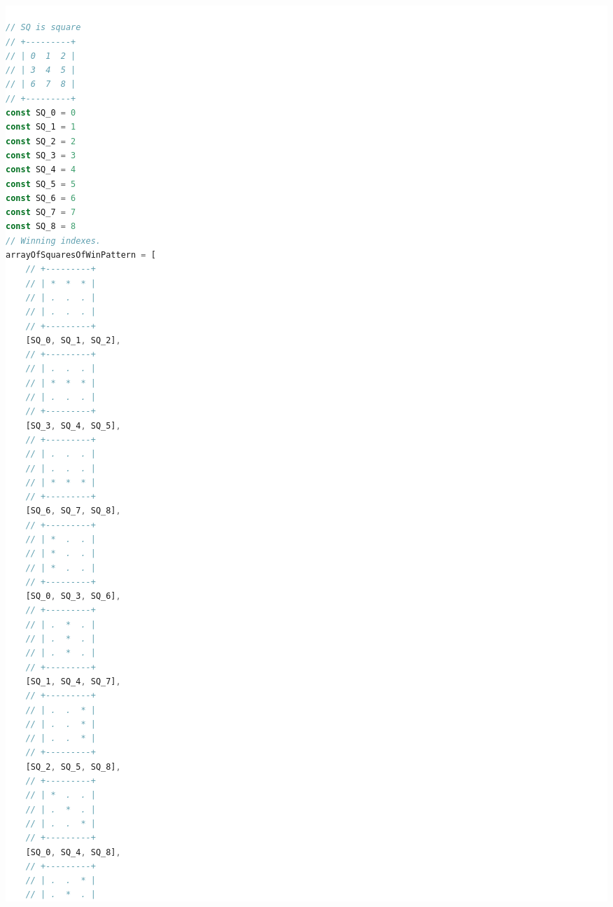 ```js

// SQ is square
// +---------+
// | 0  1  2 |
// | 3  4  5 |
// | 6  7  8 |
// +---------+
const SQ_0 = 0
const SQ_1 = 1
const SQ_2 = 2
const SQ_3 = 3
const SQ_4 = 4
const SQ_5 = 5
const SQ_6 = 6
const SQ_7 = 7
const SQ_8 = 8
// Winning indexes.
arrayOfSquaresOfWinPattern = [
    // +---------+
    // | *  *  * |
    // | .  .  . |
    // | .  .  . |
    // +---------+
    [SQ_0, SQ_1, SQ_2],
    // +---------+
    // | .  .  . |
    // | *  *  * |
    // | .  .  . |
    // +---------+
    [SQ_3, SQ_4, SQ_5],
    // +---------+
    // | .  .  . |
    // | .  .  . |
    // | *  *  * |
    // +---------+
    [SQ_6, SQ_7, SQ_8],
    // +---------+
    // | *  .  . |
    // | *  .  . |
    // | *  .  . |
    // +---------+
    [SQ_0, SQ_3, SQ_6],
    // +---------+
    // | .  *  . |
    // | .  *  . |
    // | .  *  . |
    // +---------+
    [SQ_1, SQ_4, SQ_7],
    // +---------+
    // | .  .  * |
    // | .  .  * |
    // | .  .  * |
    // +---------+
    [SQ_2, SQ_5, SQ_8],
    // +---------+
    // | *  .  . |
    // | .  *  . |
    // | .  .  * |
    // +---------+
    [SQ_0, SQ_4, SQ_8],
    // +---------+
    // | .  .  * |
    // | .  *  . |
```